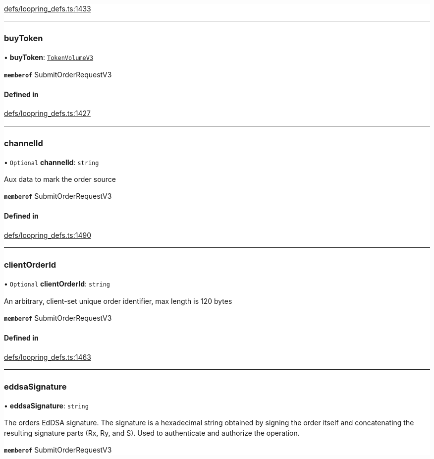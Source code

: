[defs/loopring_defs.ts:1433](https://github.com/Loopring/loopring_sdk/blob/6d0be7c/src/defs/loopring_defs.ts#L1433)

___

### buyToken

• **buyToken**: [`TokenVolumeV3`](TokenVolumeV3.md)

**`memberof`** SubmitOrderRequestV3

#### Defined in

[defs/loopring_defs.ts:1427](https://github.com/Loopring/loopring_sdk/blob/6d0be7c/src/defs/loopring_defs.ts#L1427)

___

### channelId

• `Optional` **channelId**: `string`

Aux data to mark the order source

**`memberof`** SubmitOrderRequestV3

#### Defined in

[defs/loopring_defs.ts:1490](https://github.com/Loopring/loopring_sdk/blob/6d0be7c/src/defs/loopring_defs.ts#L1490)

___

### clientOrderId

• `Optional` **clientOrderId**: `string`

An arbitrary, client-set unique order identifier, max length is 120 bytes

**`memberof`** SubmitOrderRequestV3

#### Defined in

[defs/loopring_defs.ts:1463](https://github.com/Loopring/loopring_sdk/blob/6d0be7c/src/defs/loopring_defs.ts#L1463)

___

### eddsaSignature

• **eddsaSignature**: `string`

The orders EdDSA signature. The signature is a hexadecimal string obtained by signing the order itself and concatenating the resulting signature parts (Rx, Ry, and S). Used to authenticate and authorize the operation.

**`memberof`** SubmitOrderRequestV3

